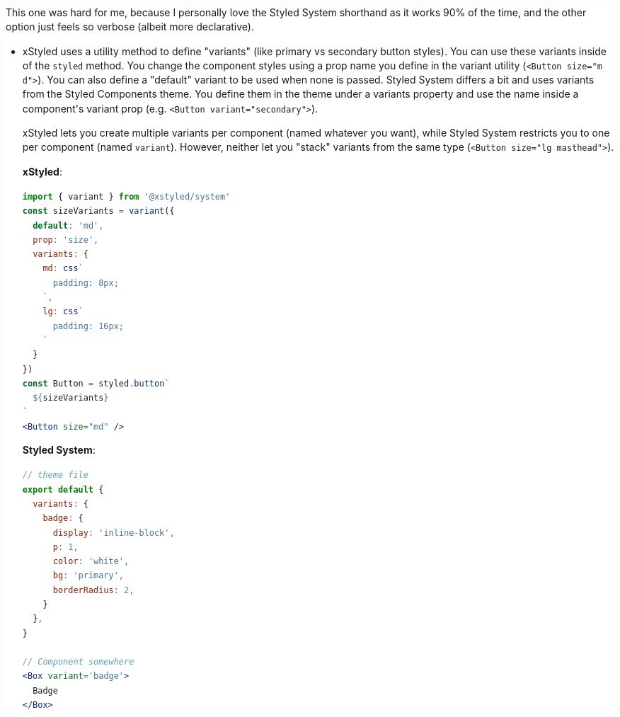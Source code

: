   This one was hard for me, because I personally love the Styled System shorthand as it works 90% of the time, and the other option just feels so verbose (albeit more declarative).

- xStyled uses a utility method to define "variants" (like primary vs secondary button styles). You can use these variants inside of the `styled` method. You change the component styles using a prop name you define in the variant utility (`<Button size="md">`). You can also define a "default" variant to be used when none is passed. Styled System differs a bit and uses variants from the Styled Components theme. You define them in the theme under a variants property and use the name inside a component's variant prop (e.g. `<Button variant="secondary">`).

  xStyled lets you create multiple variants per component (named whatever you want), while Styled System restricts you to one per component (named `variant`). However, neither let you "stack" variants from the same type (`<Button size="lg masthead">`).

  **xStyled**:

  ```jsx
  import { variant } from '@xstyled/system'
  const sizeVariants = variant({
    default: 'md',
    prop: 'size',
    variants: {
      md: css`
        padding: 8px;
      `,
      lg: css`
        padding: 16px;
      `
    }
  })
  const Button = styled.button`
    ${sizeVariants}
  `
  <Button size="md" />
  ```

  **Styled System**:

  ```jsx
  // theme file
  export default {
    variants: {
      badge: {
        display: 'inline-block',
        p: 1,
        color: 'white',
        bg: 'primary',
        borderRadius: 2,
      }
    },
  }

  // Component somewhere
  <Box variant='badge'>
    Badge
  </Box>
  ```
